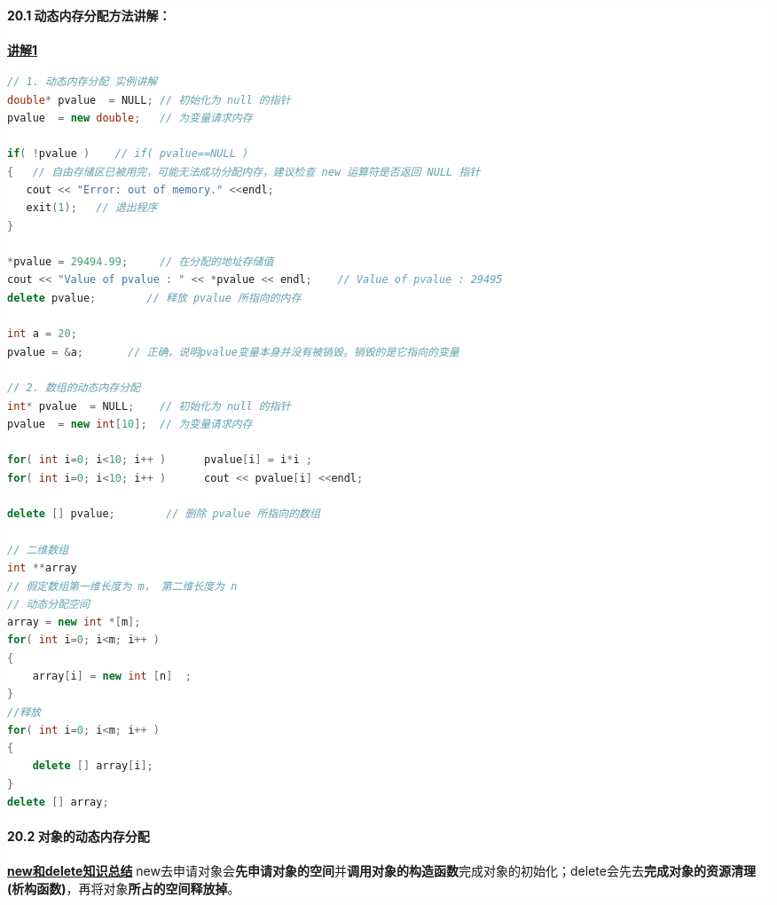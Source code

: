 #### **20.1 动态内存分配方法讲解：**

**[讲解1](https://blog.csdn.net/baidu_41388533/article/details/106560988)**

```C++
// 1. 动态内存分配 实例讲解
double* pvalue  = NULL; // 初始化为 null 的指针
pvalue  = new double;   // 为变量请求内存

if( !pvalue )    // if( pvalue==NULL )  
{   // 自由存储区已被用完，可能无法成功分配内存，建议检查 new 运算符是否返回 NULL 指针
   cout << "Error: out of memory." <<endl;
   exit(1);   // 退出程序
}

*pvalue = 29494.99;     // 在分配的地址存储值
cout << "Value of pvalue : " << *pvalue << endl;    // Value of pvalue : 29495
delete pvalue;        // 释放 pvalue 所指向的内存

int a = 20;   
pvalue = &a;       // 正确，说明pvalue变量本身并没有被销毁。销毁的是它指向的变量

// 2. 数组的动态内存分配
int* pvalue  = NULL;    // 初始化为 null 的指针
pvalue  = new int[10];  // 为变量请求内存

for( int i=0; i<10; i++ )      pvalue[i] = i*i ;
for( int i=0; i<10; i++ )      cout << pvalue[i] <<endl;

delete [] pvalue;        // 删除 pvalue 所指向的数组

// 二维数组
int **array
// 假定数组第一维长度为 m， 第二维长度为 n
// 动态分配空间
array = new int *[m];
for( int i=0; i<m; i++ )
{
    array[i] = new int [n]  ;
}
//释放
for( int i=0; i<m; i++ )
{
    delete [] array[i];
}
delete [] array;
```
#### 20.2 **对象**的动态内存分配

**[new和delete知识总结](https://blog.csdn.net/qq_44443986/article/details/114800593)**
new去申请对象会**先申请对象的空间**并**调用对象的构造函数**完成对象的初始化；delete会先去**完成对象的资源清理(析构函数)**，再将对象**所占的空间释放掉**。
